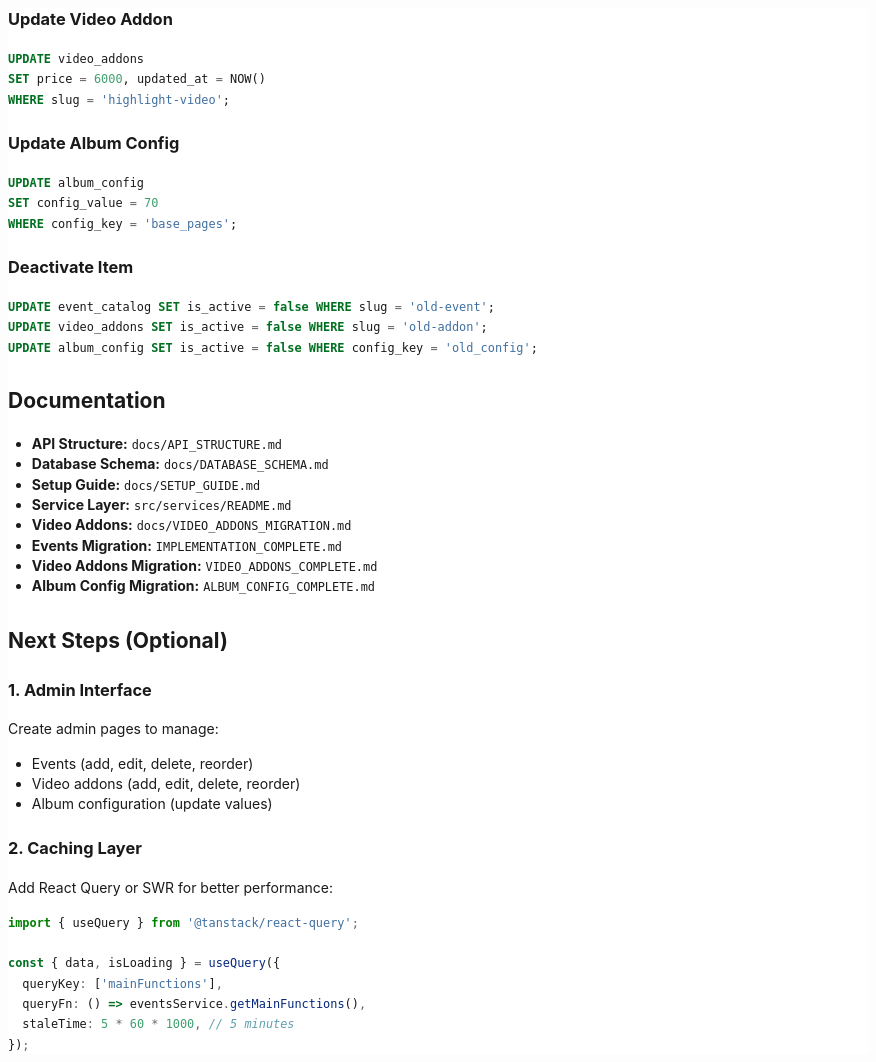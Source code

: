 ### Update Video Addon

```sql
UPDATE video_addons 
SET price = 6000, updated_at = NOW() 
WHERE slug = 'highlight-video';
```

### Update Album Config

```sql
UPDATE album_config 
SET config_value = 70 
WHERE config_key = 'base_pages';
```

### Deactivate Item

```sql
UPDATE event_catalog SET is_active = false WHERE slug = 'old-event';
UPDATE video_addons SET is_active = false WHERE slug = 'old-addon';
UPDATE album_config SET is_active = false WHERE config_key = 'old_config';
```

## Documentation

- **API Structure:** `docs/API_STRUCTURE.md`
- **Database Schema:** `docs/DATABASE_SCHEMA.md`
- **Setup Guide:** `docs/SETUP_GUIDE.md`
- **Service Layer:** `src/services/README.md`
- **Video Addons:** `docs/VIDEO_ADDONS_MIGRATION.md`
- **Events Migration:** `IMPLEMENTATION_COMPLETE.md`
- **Video Addons Migration:** `VIDEO_ADDONS_COMPLETE.md`
- **Album Config Migration:** `ALBUM_CONFIG_COMPLETE.md`

## Next Steps (Optional)

### 1. Admin Interface
Create admin pages to manage:
- Events (add, edit, delete, reorder)
- Video addons (add, edit, delete, reorder)
- Album configuration (update values)

### 2. Caching Layer
Add React Query or SWR for better performance:
```typescript
import { useQuery } from '@tanstack/react-query';

const { data, isLoading } = useQuery({
  queryKey: ['mainFunctions'],
  queryFn: () => eventsService.getMainFunctions(),
  staleTime: 5 * 60 * 1000, // 5 minutes
});
```
